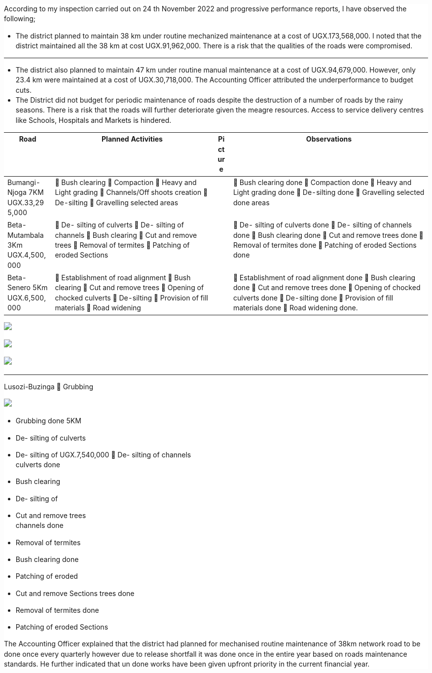 According to my inspection carried out on 24 th November 2022 and progressive performance reports, I have observed the following;

- The district planned to maintain 38 km under routine mechanized maintenance at a cost of UGX.173,568,000. I noted that the district maintained all the 38 km at cost UGX.91,962,000. There is a risk that the qualities of the roads were compromised.

---

- The district also planned to maintain 47 km under routine manual maintenance at a cost of UGX.94,679,000. However, only 23.4 km were maintained at a cost of UGX.30,718,000. The Accounting Officer attributed the underperformance to budget cuts.
- The District did not budget for periodic maintenance of roads despite the destruction of a number of roads by the rainy seasons. There is a risk that the roads will further deteriorate given the meagre resources. Access to service delivery centres like Schools, Hospitals and Markets is hindered.

| **Road** | **Planned Activities** | **Picture** | **Observations** |  
|---|---|---|---|  
| Bumangi-Njoga 7KM UGX.33,295,000 |  Bush clearing   Compaction   Heavy and Light grading   Channels/Off shoots creation   De-silting   Gravelling selected areas ||  Bush clearing done   Compaction done  Heavy and Light grading done   De-silting done   Gravelling selected  done areas |  
| Beta-Mutambala 3Km UGX.4,500,000 |  De- silting of culverts  De- silting of channels  Bush clearing   Cut and remove trees  Removal of termites   Patching of eroded Sections ||  De- silting of culverts done   De- silting of channels done   Bush clearing done   Cut and remove trees done   Removal of termites done  Patching of eroded Sections done |  
| Beta-Senero 5Km UGX.6,500,000 |  Establishment of road alignment   Bush clearing   Cut and remove trees  Opening of chocked culverts   De-silting   Provision of fill materials   Road widening ||  Establishment of road alignment done   Bush clearing done  Cut and remove trees done   Opening of chocked culverts done   De-silting done   Provision of fill materials done   Road widening done. |  


![](assets_AuditReports%5CKalangala%20District%5CKalangala%20DLG%20Report%20of%20Auditor%20General%202022/img-2396.jpg)

![](assets_AuditReports%5CKalangala%20District%5CKalangala%20DLG%20Report%20of%20Auditor%20General%202022/img-2397.jpg)

![](assets_AuditReports%5CKalangala%20District%5CKalangala%20DLG%20Report%20of%20Auditor%20General%202022/img-2398.jpg)

---

Lusozi-Buzinga  Grubbing

![](assets_AuditReports%5CKalangala%20District%5CKalangala%20DLG%20Report%20of%20Auditor%20General%202022/img-2400.jpg)

- Grubbing done 5KM
- De- silting of culverts
- De- silting of UGX.7,540,000  De- silting of channels  
culverts done
- Bush clearing
- De- silting of
- Cut and remove trees  
channels done
- Removal of termites

- Bush clearing done
- Patching of eroded

- Cut and remove Sections trees done
- Removal of termites done
- Patching of eroded Sections

The Accounting Officer explained that the district had planned for mechanised routine maintenance of 38km network road to be done once every quarterly however due to release shortfall it was done once in the entire year based on roads maintenance standards. He further indicated that un done works have been given upfront priority in the current financial year.
